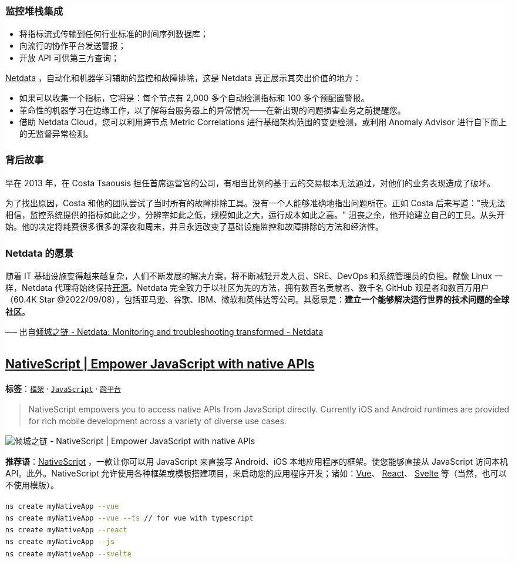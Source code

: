 ### **监控堆栈集成**

- 将指标流式传输到任何行业标准的时间序列数据库；
- 向流行的协作平台发送警报；
- 开放 API 可供第三方查询；

[Netdata](https://nicelinks.site/redirect?url=https://gnetdata.cloud/) ，自动化和机器学习辅助的监控和故障排除，这是 Netdata 真正展示其突出价值的地方：

- 如果可以收集一个指标，它将是：每个节点有 2,000 多个自动检测指标和 100 多个预配置警报。
- 革命性的机器学习在边缘工作，以了解每台服务器上的异常情况——在新出现的问题损害业务之前提醒您。
- 借助 Netdata Cloud，您可以利用跨节点 Metric Correlations 进行基础架构范围的变更检测，或利用 Anomaly Advisor 进行自下而上的无监督异常检测。

### 背后故事

早在 2013 年，在 Costa Tsaousis 担任首席运营官的公司，有相当比例的基于云的交易根本无法通过，对他们的业务表现造成了破坏。

为了找出原因，Costa 和他的团队尝试了当时所有的故障排除工具。没有一个人能够准确地指出问题所在。正如 Costa 后来写道："我无法相信，监控系统提供的指标如此之少，分辨率如此之低，规模如此之大，运行成本如此之高。" 沮丧之余，他开始建立自己的工具。从头开始。他的决定将耗费很多很多的深夜和周末，并且永远改变了基础设施监控和故障排除的方法和经济性。

### Netdata 的愿景

随着 IT 基础设施变得越来越复杂，人们不断发展的解决方案，将不断减轻开发人员、SRE、DevOps 和系统管理员的负担。就像 Linux 一样，Netdata 代理将始终保持[开源](https://nicelinks.site/redirect?url=https://github.com/netdata/netdata)。Netdata 完全致力于以社区为先的方法，拥有数百名贡献者、数千名 GitHub 观星者和数百万用户（60.4K Star  @2022/09/08），包括亚马逊、谷歌、IBM、微软和英伟达等公司。其愿景是：**建立一个能够解决运行世界的技术问题的全球社区**。



── 出自[倾城之链 - Netdata: Monitoring and troubleshooting transformed - Netdata](https://nicelinks.site/post/6319daee92583d0ec9c367b9)

## [NativeScript | Empower JavaScript with native APIs](https://nicelinks.site/post/63188d6cc0922e0e572bde89)

**标签**：[`框架`](https://nicelinks.site/tags/框架) · [`JavaScript`](https://nicelinks.site/tags/JavaScript) · [`跨平台`](https://nicelinks.site/tags/跨平台)

>NativeScript empowers you to access native APIs from JavaScript directly. Currently iOS and Android runtimes are provided for rich mobile development across a variety of diverse use cases.

![倾城之链 - NativeScript | Empower JavaScript with native APIs](https://oss.nicelinks.site/nativescript.org.png?x-oss-process=style/png2jpg)

**推荐语**：[NativeScript](https://nicelinks.site/redirect?url=https://nativescript.org/) ，一款让你可以用 JavaScript 来直接写 Android、iOS 本地应用程序的框架。使您能够直接从 JavaScript 访问本机 API。此外。NativeScript 允许使用各种框架或模板搭建项目，来启动您的应用程序开发；诸如：[Vue](https://nicelinks.site/post/5b1a221c0526c920d6dfaada)、 [React](https://nicelinks.site/post/5b1294b5e93ed2618cfac134)、 [Svelte](https://nicelinks.site/post/62a9c2ad90509e23cea772c0) 等（当然，也可以不使用模版）。

```bash
ns create myNativeApp --vue
ns create myNativeApp --vue --ts // for vue with typescript
ns create myNativeApp --react
ns create myNativeApp --js
ns create myNativeApp --svelte
```

